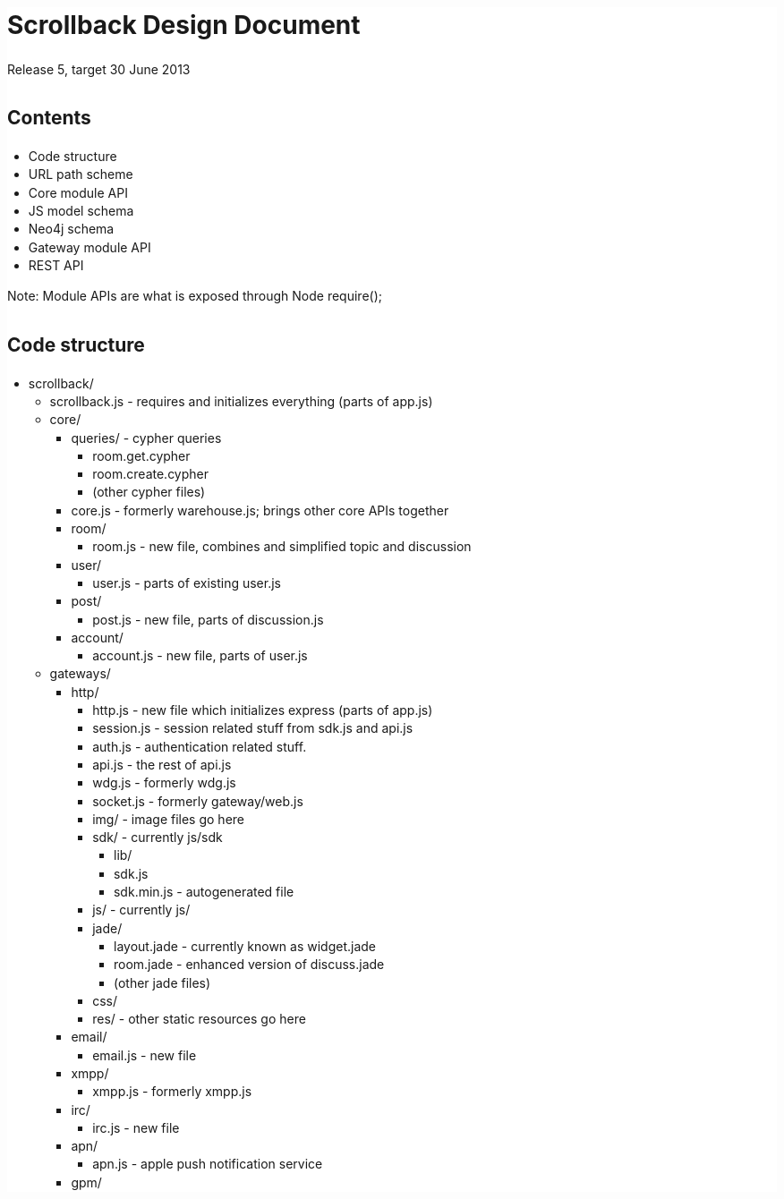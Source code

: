 # Scrollback Design Document
Release 5, target 30 June 2013

## Contents

- Code structure
- URL path scheme
- Core module API
- JS model schema
- Neo4j schema
- Gateway module API
- REST API

Note: Module APIs are what is exposed through Node require();

## Code structure

- scrollback/
	- scrollback.js - requires and initializes everything (parts of app.js)
	- core/
		- queries/ - cypher queries
			- room.get.cypher
			- room.create.cypher
			- (other cypher files)
		- core.js - formerly warehouse.js; brings other core APIs together
		- room/
			- room.js - new file, combines and simplified topic and discussion
		- user/
			- user.js - parts of existing user.js
		- post/
			- post.js - new file, parts of discussion.js
		- account/
			- account.js - new file, parts of user.js
	- gateways/
		- http/
			- http.js - new file which initializes express (parts of app.js)
			- session.js - session related stuff from sdk.js and api.js
			- auth.js - authentication related stuff.
			- api.js - the rest of api.js
			- wdg.js - formerly wdg.js
			- socket.js - formerly gateway/web.js
			- img/ - image files go here
			- sdk/ - currently js/sdk
				- lib/
				- sdk.js
				- sdk.min.js - autogenerated file
			- js/ - currently js/
			- jade/
				- layout.jade - currently known as widget.jade
				- room.jade - enhanced version of discuss.jade
				- (other jade files)
			- css/
			- res/ - other static resources go here
		- email/
			- email.js - new file
		- xmpp/
			- xmpp.js - formerly xmpp.js
		- irc/
			- irc.js - new file
		- apn/
			- apn.js - apple push notification service
		- gpm/